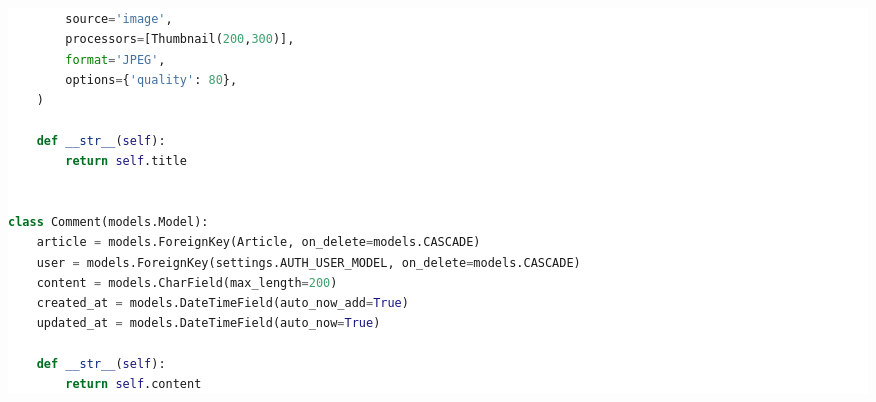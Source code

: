 ```python
        source='image',
        processors=[Thumbnail(200,300)],
        format='JPEG',
        options={'quality': 80},
    )

    def __str__(self):
        return self.title


class Comment(models.Model):
    article = models.ForeignKey(Article, on_delete=models.CASCADE)
    user = models.ForeignKey(settings.AUTH_USER_MODEL, on_delete=models.CASCADE)
    content = models.CharField(max_length=200)
    created_at = models.DateTimeField(auto_now_add=True)
    updated_at = models.DateTimeField(auto_now=True)

    def __str__(self):
        return self.content
```

